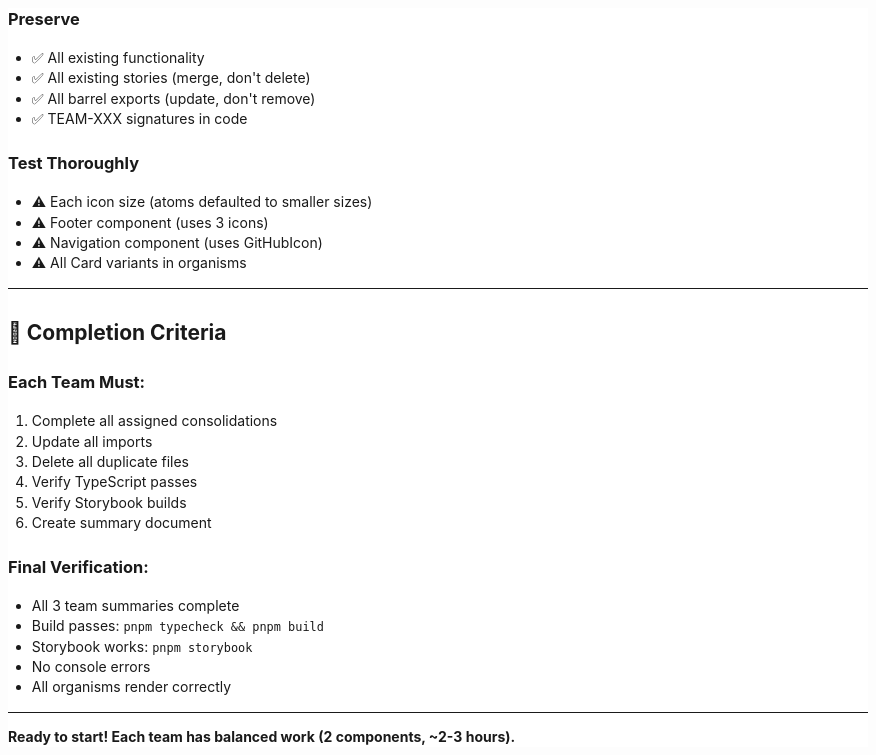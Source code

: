 ### Preserve
- ✅ All existing functionality
- ✅ All existing stories (merge, don't delete)
- ✅ All barrel exports (update, don't remove)
- ✅ TEAM-XXX signatures in code

### Test Thoroughly
- ⚠️ Each icon size (atoms defaulted to smaller sizes)
- ⚠️ Footer component (uses 3 icons)
- ⚠️ Navigation component (uses GitHubIcon)
- ⚠️ All Card variants in organisms

---

## 📝 Completion Criteria

### Each Team Must:
1. Complete all assigned consolidations
2. Update all imports
3. Delete all duplicate files
4. Verify TypeScript passes
5. Verify Storybook builds
6. Create summary document

### Final Verification:
- All 3 team summaries complete
- Build passes: `pnpm typecheck && pnpm build`
- Storybook works: `pnpm storybook`
- No console errors
- All organisms render correctly

---

**Ready to start! Each team has balanced work (2 components, ~2-3 hours).**
